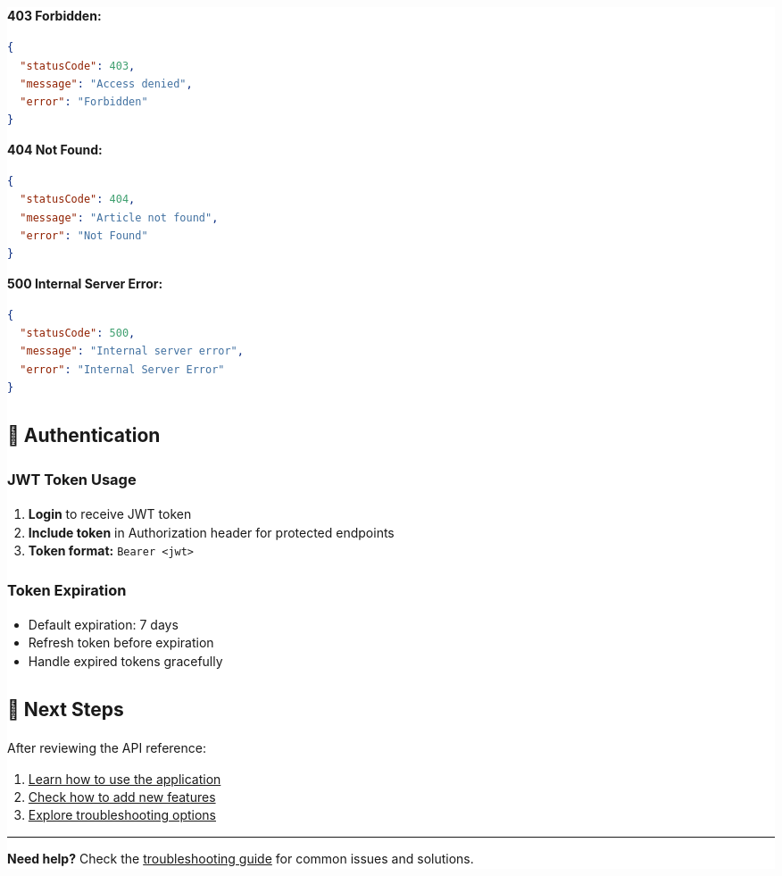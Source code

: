 **403 Forbidden:**

```json
{
  "statusCode": 403,
  "message": "Access denied",
  "error": "Forbidden"
}
```

**404 Not Found:**

```json
{
  "statusCode": 404,
  "message": "Article not found",
  "error": "Not Found"
}
```

**500 Internal Server Error:**

```json
{
  "statusCode": 500,
  "message": "Internal server error",
  "error": "Internal Server Error"
}
```

## 🔐 Authentication

### **JWT Token Usage**

1. **Login** to receive JWT token
2. **Include token** in Authorization header for protected endpoints
3. **Token format:** `Bearer <jwt>`

### **Token Expiration**

- Default expiration: 7 days
- Refresh token before expiration
- Handle expired tokens gracefully

## 📝 Next Steps

After reviewing the API reference:

1. [Learn how to use the application](./how-to-use.md)
2. [Check how to add new features](./how-to-add-features.md)
3. [Explore troubleshooting options](./how-to-troubleshoot.md)

---

**Need help?** Check the [troubleshooting guide](./how-to-troubleshoot.md) for common issues and solutions.
